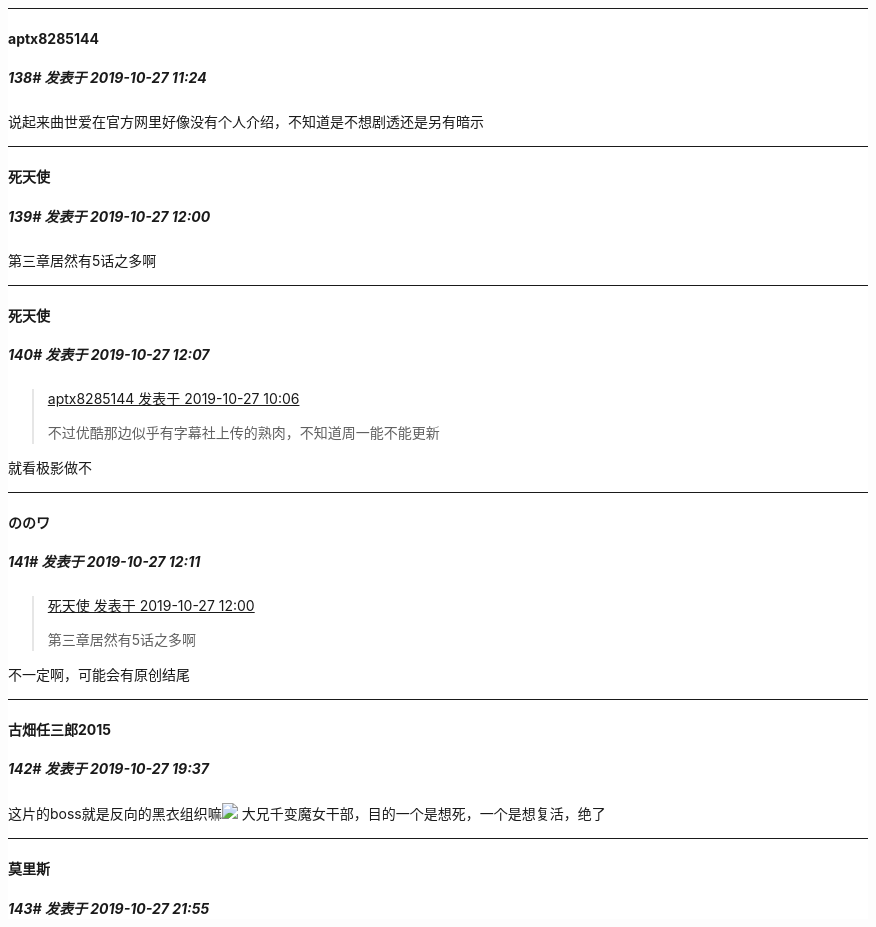 
-----

####  aptx8285144  
##### 138#       发表于 2019-10-27 11:24


说起来曲世爱在官方网里好像没有个人介绍，不知道是不想剧透还是另有暗示


-----

####  死天使  
##### 139#       发表于 2019-10-27 12:00


第三章居然有5话之多啊


-----

####  死天使  
##### 140#       发表于 2019-10-27 12:07


<blockquote><a href="httphttps://bbs.saraba1st.com/2b/forum.php?mod=redirect&amp;goto=findpost&amp;pid=45320789&amp;ptid=1844155" target="_blank">aptx8285144 发表于 2019-10-27 10:06</a>

不过优酷那边似乎有字幕社上传的熟肉，不知道周一能不能更新</blockquote>
就看极影做不


-----

####  ののワ  
##### 141#       发表于 2019-10-27 12:11


<blockquote><a href="httphttps://bbs.saraba1st.com/2b/forum.php?mod=redirect&amp;goto=findpost&amp;pid=45321597&amp;ptid=1844155" target="_blank">死天使 发表于 2019-10-27 12:00</a>

第三章居然有5话之多啊</blockquote>
不一定啊，可能会有原创结尾


-----

####  古畑任三郎2015  
##### 142#       发表于 2019-10-27 19:37


这片的boss就是反向的黑衣组织嘛<img src="https://static.saraba1st.com/image/smiley/face2017/067.png" referrerpolicy="no-referrer">
大兄千变魔女干部，目的一个是想死，一个是想复活，绝了


-----

####  莫里斯  
##### 143#       发表于 2019-10-27 21:55
